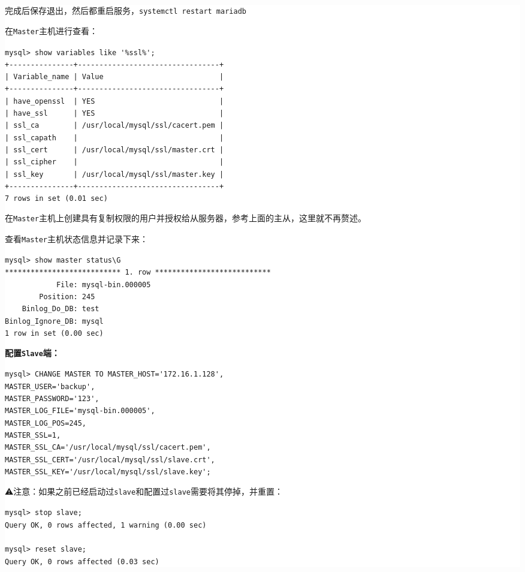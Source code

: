 完成后保存退出，然后都重启服务，`systemctl restart mariadb`

在`Master`主机进行查看：

```mysql
mysql> show variables like '%ssl%';
+---------------+---------------------------------+
| Variable_name | Value                           |
+---------------+---------------------------------+
| have_openssl  | YES                             |
| have_ssl      | YES                             |
| ssl_ca        | /usr/local/mysql/ssl/cacert.pem |
| ssl_capath    |                                 |
| ssl_cert      | /usr/local/mysql/ssl/master.crt |
| ssl_cipher    |                                 |
| ssl_key       | /usr/local/mysql/ssl/master.key |
+---------------+---------------------------------+
7 rows in set (0.01 sec)
```

在`Master`主机上创建具有复制权限的用户并授权给从服务器，参考上面的主从，这里就不再赘述。

查看`Master`主机状态信息并记录下来：

```mysql
mysql> show master status\G
*************************** 1. row ***************************
            File: mysql-bin.000005
        Position: 245
    Binlog_Do_DB: test
Binlog_Ignore_DB: mysql
1 row in set (0.00 sec)
```

**配置`Slave`端：**

```mysql
mysql> CHANGE MASTER TO MASTER_HOST='172.16.1.128',
MASTER_USER='backup',
MASTER_PASSWORD='123',
MASTER_LOG_FILE='mysql-bin.000005',
MASTER_LOG_POS=245,
MASTER_SSL=1,
MASTER_SSL_CA='/usr/local/mysql/ssl/cacert.pem',
MASTER_SSL_CERT='/usr/local/mysql/ssl/slave.crt',
MASTER_SSL_KEY='/usr/local/mysql/ssl/slave.key';
```

:warning:注意：如果之前已经启动过`slave`和配置过`slave`需要将其停掉，并重置：

```mysql
mysql> stop slave;
Query OK, 0 rows affected, 1 warning (0.00 sec)

mysql> reset slave;
Query OK, 0 rows affected (0.03 sec)
```
